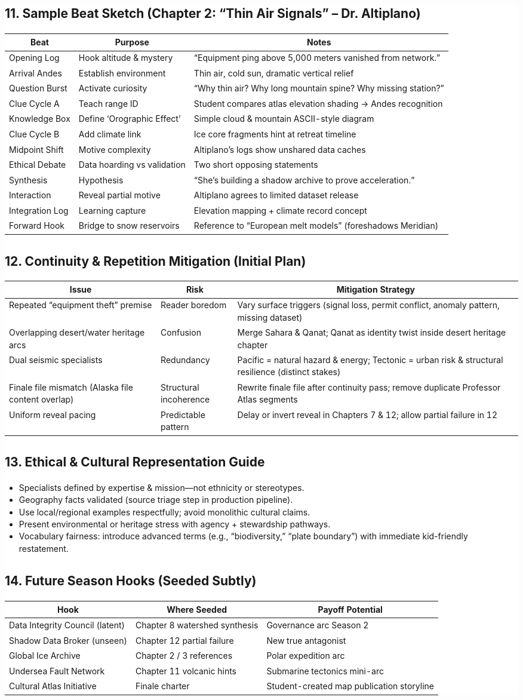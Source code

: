 ## 11. Sample Beat Sketch (Chapter 2: “Thin Air Signals” – Dr. Altiplano)
| Beat | Purpose | Notes |
|------|---------|-------|
| Opening Log | Hook altitude & mystery | “Equipment ping above 5,000 meters vanished from network.” |
| Arrival Andes | Establish environment | Thin air, cold sun, dramatic vertical relief |
| Question Burst | Activate curiosity | “Why thin air? Why long mountain spine? Why missing station?” |
| Clue Cycle A | Teach range ID | Student compares atlas elevation shading → Andes recognition |
| Knowledge Box | Define ‘Orographic Effect’ | Simple cloud & mountain ASCII-style diagram |
| Clue Cycle B | Add climate link | Ice core fragments hint at retreat timeline |
| Midpoint Shift | Motive complexity | Altiplano’s logs show unshared data caches |
| Ethical Debate | Data hoarding vs validation | Two short opposing statements |
| Synthesis | Hypothesis | “She’s building a shadow archive to prove acceleration.” |
| Interaction | Reveal partial motive | Altiplano agrees to limited dataset release |
| Integration Log | Learning capture | Elevation mapping + climate record concept |
| Forward Hook | Bridge to snow reservoirs | Reference to “European melt models” (foreshadows Meridian) |

## 12. Continuity & Repetition Mitigation (Initial Plan)
| Issue | Risk | Mitigation Strategy |
|-------|------|---------------------|
| Repeated “equipment theft” premise | Reader boredom | Vary surface triggers (signal loss, permit conflict, anomaly pattern, missing dataset) |
| Overlapping desert/water heritage arcs | Confusion | Merge Sahara & Qanat; Qanat as identity twist inside desert heritage chapter |
| Dual seismic specialists | Redundancy | Pacific = natural hazard & energy; Tectonic = urban risk & structural resilience (distinct stakes) |
| Finale file mismatch (Alaska file content overlap) | Structural incoherence | Rewrite finale file after continuity pass; remove duplicate Professor Atlas segments |
| Uniform reveal pacing | Predictable pattern | Delay or invert reveal in Chapters 7 & 12; allow partial failure in 12 |

## 13. Ethical & Cultural Representation Guide
- Specialists defined by expertise & mission—not ethnicity or stereotypes.
- Geography facts validated (source triage step in production pipeline).
- Use local/regional examples respectfully; avoid monolithic cultural claims.
- Present environmental or heritage stress with agency + stewardship pathways.
- Vocabulary fairness: introduce advanced terms (e.g., “biodiversity,” “plate boundary”) with immediate kid-friendly restatement.

## 14. Future Season Hooks (Seeded Subtly)
| Hook | Where Seeded | Payoff Potential |
|------|--------------|------------------|
| Data Integrity Council (latent) | Chapter 8 watershed synthesis | Governance arc Season 2 |
| Shadow Data Broker (unseen) | Chapter 12 partial failure | New true antagonist |
| Global Ice Archive | Chapter 2 / 3 references | Polar expedition arc |
| Undersea Fault Network | Chapter 11 volcanic hints | Submarine tectonics mini-arc |
| Cultural Atlas Initiative | Finale charter | Student-created map publication storyline |
